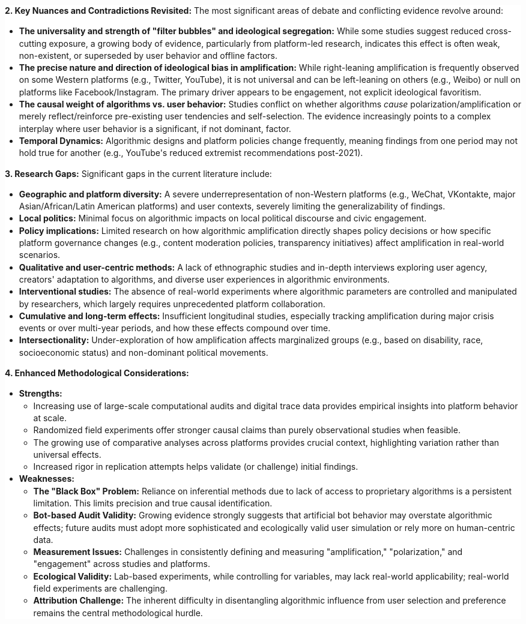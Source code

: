 **2. Key Nuances and Contradictions Revisited:**
The most significant areas of debate and conflicting evidence revolve around:
*   **The universality and strength of "filter bubbles" and ideological segregation:** While some studies suggest reduced cross-cutting exposure, a growing body of evidence, particularly from platform-led research, indicates this effect is often weak, non-existent, or superseded by user behavior and offline factors.
*   **The precise nature and direction of ideological bias in amplification:** While right-leaning amplification is frequently observed on some Western platforms (e.g., Twitter, YouTube), it is not universal and can be left-leaning on others (e.g., Weibo) or null on platforms like Facebook/Instagram. The primary driver appears to be engagement, not explicit ideological favoritism.
*   **The causal weight of algorithms vs. user behavior:** Studies conflict on whether algorithms *cause* polarization/amplification or merely reflect/reinforce pre-existing user tendencies and self-selection. The evidence increasingly points to a complex interplay where user behavior is a significant, if not dominant, factor.
*   **Temporal Dynamics:** Algorithmic designs and platform policies change frequently, meaning findings from one period may not hold true for another (e.g., YouTube's reduced extremist recommendations post-2021).

**3. Research Gaps:**
Significant gaps in the current literature include:
*   **Geographic and platform diversity:** A severe underrepresentation of non-Western platforms (e.g., WeChat, VKontakte, major Asian/African/Latin American platforms) and user contexts, severely limiting the generalizability of findings.
*   **Local politics:** Minimal focus on algorithmic impacts on local political discourse and civic engagement.
*   **Policy implications:** Limited research on how algorithmic amplification directly shapes policy decisions or how specific platform governance changes (e.g., content moderation policies, transparency initiatives) affect amplification in real-world scenarios.
*   **Qualitative and user-centric methods:** A lack of ethnographic studies and in-depth interviews exploring user agency, creators' adaptation to algorithms, and diverse user experiences in algorithmic environments.
*   **Interventional studies:** The absence of real-world experiments where algorithmic parameters are controlled and manipulated by researchers, which largely requires unprecedented platform collaboration.
*   **Cumulative and long-term effects:** Insufficient longitudinal studies, especially tracking amplification during major crisis events or over multi-year periods, and how these effects compound over time.
*   **Intersectionality:** Under-exploration of how amplification affects marginalized groups (e.g., based on disability, race, socioeconomic status) and non-dominant political movements.

**4. Enhanced Methodological Considerations:**
*   **Strengths:**
    *   Increasing use of large-scale computational audits and digital trace data provides empirical insights into platform behavior at scale.
    *   Randomized field experiments offer stronger causal claims than purely observational studies when feasible.
    *   The growing use of comparative analyses across platforms provides crucial context, highlighting variation rather than universal effects.
    *   Increased rigor in replication attempts helps validate (or challenge) initial findings.
*   **Weaknesses:**
    *   **The "Black Box" Problem:** Reliance on inferential methods due to lack of access to proprietary algorithms is a persistent limitation. This limits precision and true causal identification.
    *   **Bot-based Audit Validity:** Growing evidence strongly suggests that artificial bot behavior may overstate algorithmic effects; future audits must adopt more sophisticated and ecologically valid user simulation or rely more on human-centric data.
    *   **Measurement Issues:** Challenges in consistently defining and measuring "amplification," "polarization," and "engagement" across studies and platforms.
    *   **Ecological Validity:** Lab-based experiments, while controlling for variables, may lack real-world applicability; real-world field experiments are challenging.
    *   **Attribution Challenge:** The inherent difficulty in disentangling algorithmic influence from user selection and preference remains the central methodological hurdle.
